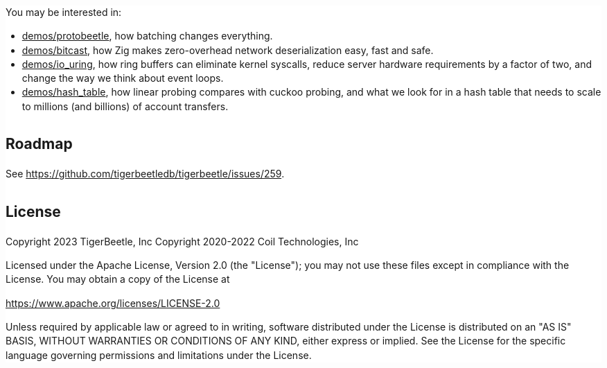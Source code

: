 You may be interested in:

* [demos/protobeetle](./demos/protobeetle), how batching changes everything.
* [demos/bitcast](./demos/bitcast), how Zig makes zero-overhead network deserialization easy, fast and safe.
* [demos/io_uring](./demos/io_uring), how ring buffers can eliminate kernel syscalls, reduce server hardware requirements by a factor of two, and change the way we think about event loops.
* [demos/hash_table](./demos/hash_table), how linear probing compares with cuckoo probing, and what we look for in a hash table that needs to scale to millions (and billions) of account transfers.

## Roadmap

See https://github.com/tigerbeetledb/tigerbeetle/issues/259.

## License

Copyright 2023 TigerBeetle, Inc
Copyright 2020-2022 Coil Technologies, Inc

Licensed under the Apache License, Version 2.0 (the "License"); you may not use these files except in compliance with the License. You may obtain a copy of the License at

https://www.apache.org/licenses/LICENSE-2.0

Unless required by applicable law or agreed to in writing, software distributed under the License is distributed on an "AS IS" BASIS, WITHOUT WARRANTIES OR CONDITIONS OF ANY KIND, either express or implied. See the License for the specific language governing permissions and limitations under the License.
